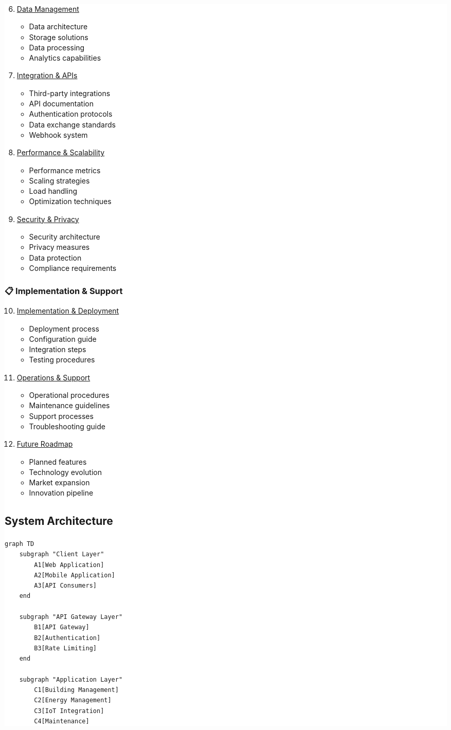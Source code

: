 6. [Data Management](./6_Data_Management.md)
   - Data architecture
   - Storage solutions
   - Data processing
   - Analytics capabilities

7. [Integration & APIs](./7_Integration_APIs.md)
   - Third-party integrations
   - API documentation
   - Authentication protocols
   - Data exchange standards
   - Webhook system

8. [Performance & Scalability](./8_Performance_Scalability.md)
   - Performance metrics
   - Scaling strategies
   - Load handling
   - Optimization techniques

9. [Security & Privacy](./9_Security_Privacy.md)
   - Security architecture
   - Privacy measures
   - Data protection
   - Compliance requirements

### 📋 Implementation & Support

10. [Implementation & Deployment](./10_Implementation_Deployment.md)
    - Deployment process
    - Configuration guide
    - Integration steps
    - Testing procedures

11. [Operations & Support](./11_Operations_Support.md)
    - Operational procedures
    - Maintenance guidelines
    - Support processes
    - Troubleshooting guide

12. [Future Roadmap](./12_Future_Roadmap.md)
    - Planned features
    - Technology evolution
    - Market expansion
    - Innovation pipeline

## System Architecture

```mermaid
graph TD
    subgraph "Client Layer"
        A1[Web Application]
        A2[Mobile Application]
        A3[API Consumers]
    end

    subgraph "API Gateway Layer"
        B1[API Gateway]
        B2[Authentication]
        B3[Rate Limiting]
    end

    subgraph "Application Layer"
        C1[Building Management]
        C2[Energy Management]
        C3[IoT Integration]
        C4[Maintenance]
```